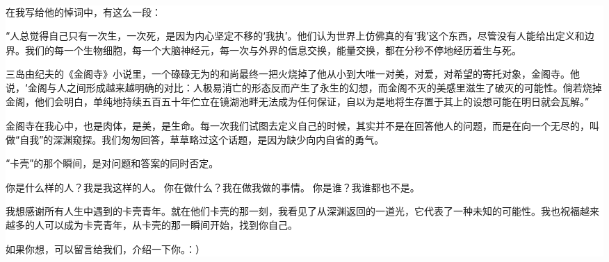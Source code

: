

在我写给他的悼词中，有这么一段：

“人总觉得自己只有一次生，一次死，是因为内心坚定不移的‘我执’。他们认为世界上仿佛真的有‘我’这个东西，尽管没有人能给出定义和边界。我们的每一个生物细胞，每一个大脑神经元，每一次与外界的信息交换，能量交换，都在分秒不停地经历着生与死。



三岛由纪夫的《金阁寺》小说里，一个碌碌无为的和尚最终一把火烧掉了他从小到大唯一对美，对爱，对希望的寄托对象，金阁寺。他说，‘金阁与人之间形成越来越明确的对比：人极易消亡的形态反而产生了永生的幻想，而金阁不灭的美感里滋生了破灭的可能性。倘若烧掉金阁，他们会明白，单纯地持续五百五十年伫立在镜湖池畔无法成为任何保证，自以为是地将生存置于其上的设想可能在明日就会瓦解。”

金阁寺在我心中，也是肉体，是美，是生命。每一次我们试图去定义自己的时候，其实并不是在回答他人的问题，而是在向一个无尽的，叫做“自我”的深渊窥探。我们匆匆回答，草草略过这个话题，是因为缺少向内自省的勇气。



“卡壳”的那个瞬间，是对问题和答案的同时否定。


你是什么样的人？我是我这样的人。
你在做什么？我在做我做的事情。
你是谁？我谁都也不是。



我想感谢所有人生中遇到的卡壳青年。就在他们卡壳的那一刻，我看见了从深渊返回的一道光，它代表了一种未知的可能性。我也祝福越来越多的人可以成为卡壳青年，从卡壳的那一瞬间开始，找到你自己。



如果你想，可以留言给我们，介绍一下你。：）



